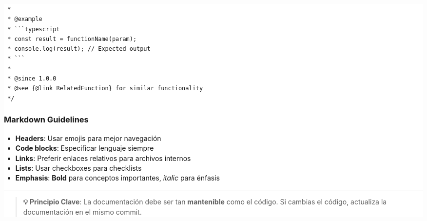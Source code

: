 ```
 * 
 * @example
 * ```typescript
 * const result = functionName(param);
 * console.log(result); // Expected output
 * ```
 * 
 * @since 1.0.0
 * @see {@link RelatedFunction} for similar functionality
 */
```

### Markdown Guidelines
- **Headers**: Usar emojis para mejor navegación
- **Code blocks**: Especificar lenguaje siempre
- **Links**: Preferir enlaces relativos para archivos internos
- **Lists**: Usar checkboxes para checklists
- **Emphasis**: **Bold** para conceptos importantes, *italic* para énfasis

---

> **💡 Principio Clave**: La documentación debe ser tan **mantenible** como el código. Si cambias el código, actualiza la documentación en el mismo commit. 